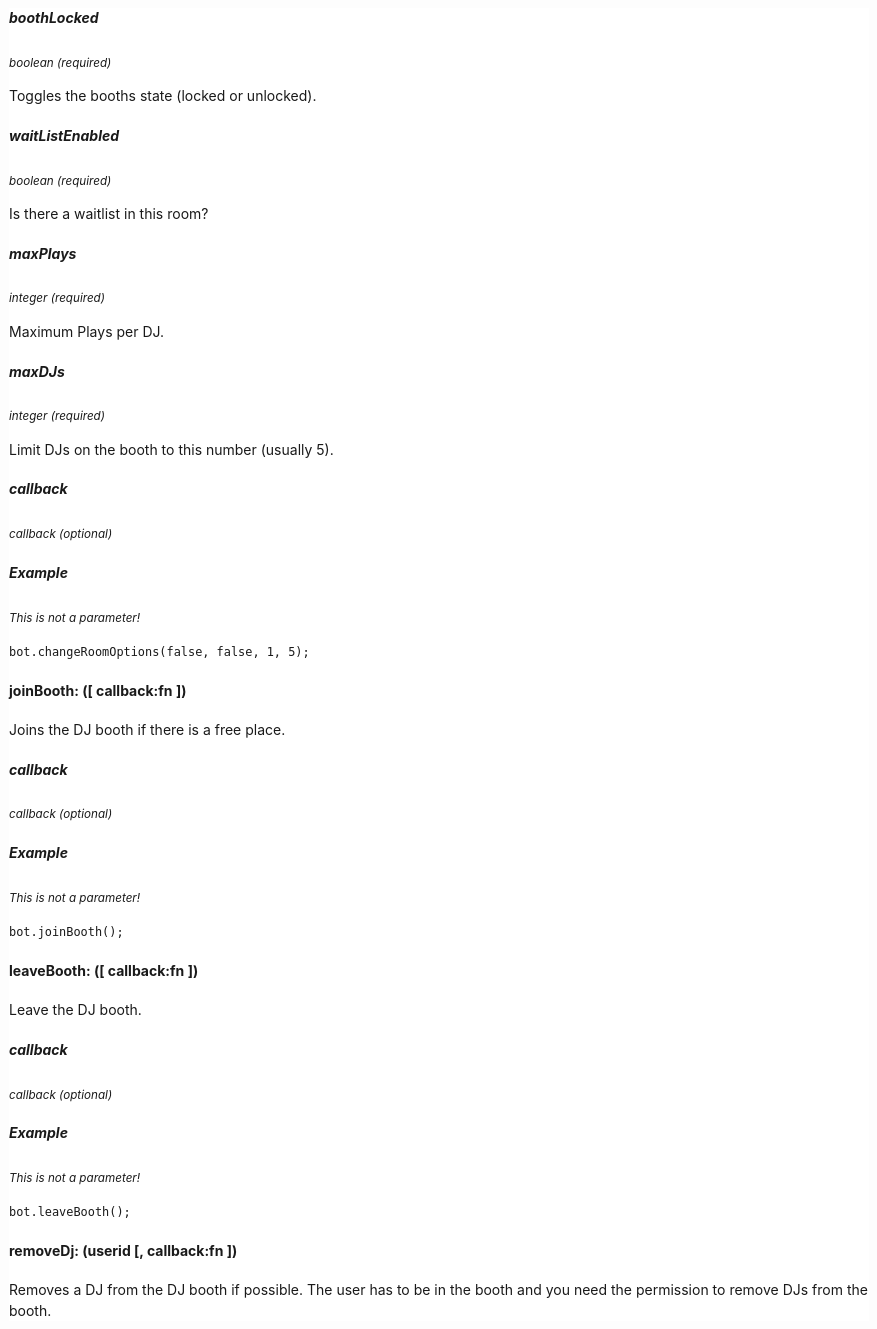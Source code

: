 ##### boothLocked
*<small>boolean (required)</small>*

Toggles the booths state (locked or unlocked).

##### waitListEnabled
*<small>boolean (required)</small>*

Is there a waitlist in this room?

##### maxPlays
*<small>integer (required)</small>*

Maximum Plays per DJ.

##### maxDJs
*<small>integer (required)</small>*

Limit DJs on the booth to this number (usually 5).

##### callback
*<small>callback (optional)</small>*

##### Example
*<small>This is not a parameter!</small>*
```
bot.changeRoomOptions(false, false, 1, 5);
```
#### joinBooth: ([ callback:fn ])

Joins the DJ booth if there is a free place.

##### callback
*<small>callback (optional)</small>*

##### Example
*<small>This is not a parameter!</small>*
```
bot.joinBooth();
```
#### leaveBooth: ([ callback:fn ])

Leave the DJ booth.

##### callback
*<small>callback (optional)</small>*

##### Example
*<small>This is not a parameter!</small>*
```
bot.leaveBooth();
```
#### removeDj: (userid [, callback:fn ])

Removes a DJ from the DJ booth if possible. The user has to be in the booth and you need the permission to remove DJs from the booth.
